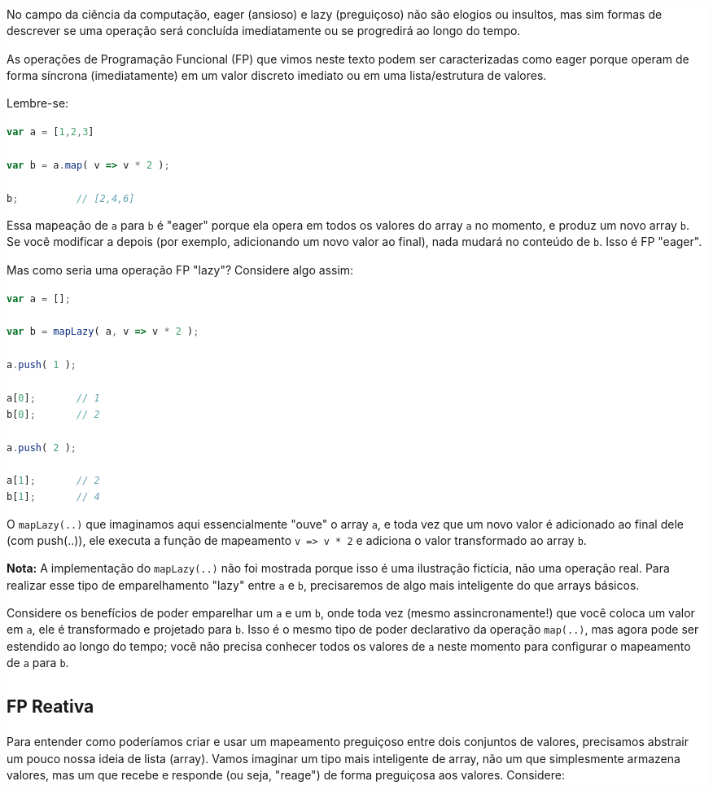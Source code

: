 No campo da ciência da computação, eager (ansioso) e lazy (preguiçoso) não são elogios ou insultos, mas sim formas de descrever se uma operação será concluída imediatamente ou se progredirá ao longo do tempo.

As operações de Programação Funcional (FP) que vimos neste texto podem ser caracterizadas como eager porque operam de forma síncrona (imediatamente) em um valor discreto imediato ou em uma lista/estrutura de valores.

Lembre-se:

```js
var a = [1,2,3]

var b = a.map( v => v * 2 );

b;          // [2,4,6]
```

Essa mapeação de `a` para `b` é "eager" porque ela opera em todos os valores do array `a` no momento, e produz um novo array `b`. Se você modificar a depois (por exemplo, adicionando um novo valor ao final), nada mudará no conteúdo de `b`. Isso é FP "eager".

Mas como seria uma operação FP "lazy"? Considere algo assim:

```js
var a = [];

var b = mapLazy( a, v => v * 2 );

a.push( 1 );

a[0];       // 1
b[0];       // 2

a.push( 2 );

a[1];       // 2
b[1];       // 4
```

O `mapLazy(..)` que imaginamos aqui essencialmente "ouve" o array `a`, e toda vez que um novo valor é adicionado ao final dele (com push(..)), ele executa a função de mapeamento `v => v * 2` e adiciona o valor transformado ao array `b`.

**Nota:** A implementação do `mapLazy(..)` não foi mostrada porque isso é uma ilustração fictícia, não uma operação real. Para realizar esse tipo de emparelhamento "lazy" entre `a` e `b`, precisaremos de algo mais inteligente do que arrays básicos.

Considere os benefícios de poder emparelhar um `a` e um `b`, onde toda vez (mesmo assincronamente!) que você coloca um valor em `a`, ele é transformado e projetado para `b`. Isso é o mesmo tipo de poder declarativo da operação `map(..)`, mas agora pode ser estendido ao longo do tempo; você não precisa conhecer todos os valores de `a` neste momento para configurar o mapeamento de `a` para `b`.

## FP Reativa

Para entender como poderíamos criar e usar um mapeamento preguiçoso entre dois conjuntos de valores, precisamos abstrair um pouco nossa ideia de lista (array). Vamos imaginar um tipo mais inteligente de array, não um que simplesmente armazena valores, mas um que recebe e responde (ou seja, "reage") de forma preguiçosa aos valores. Considere:
    